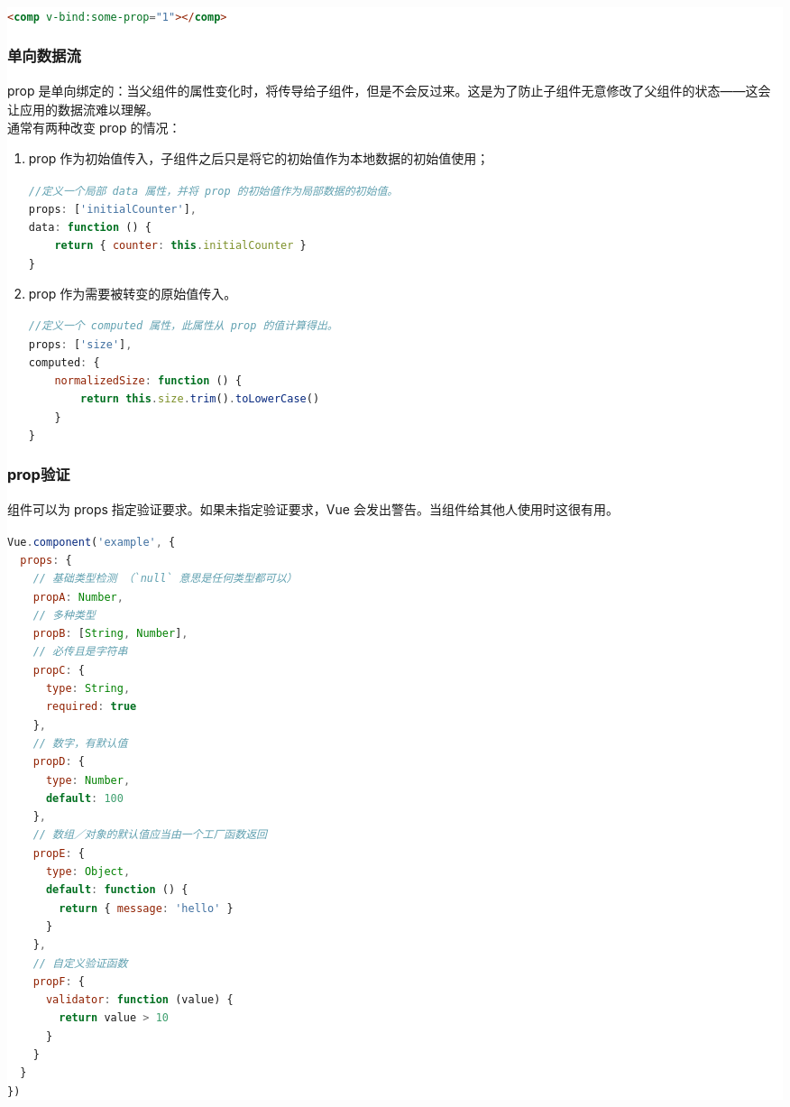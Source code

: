 ```html
<comp v-bind:some-prop="1"></comp>
```
### 单向数据流
prop 是单向绑定的：当父组件的属性变化时，将传导给子组件，但是不会反过来。这是为了防止子组件无意修改了父组件的状态——这会让应用的数据流难以理解。  
通常有两种改变 prop 的情况：
1. prop 作为初始值传入，子组件之后只是将它的初始值作为本地数据的初始值使用；
    ```js
    //定义一个局部 data 属性，并将 prop 的初始值作为局部数据的初始值。
    props: ['initialCounter'],
    data: function () {
        return { counter: this.initialCounter }
    }
    ```
2. prop 作为需要被转变的原始值传入。
    ```js
    //定义一个 computed 属性，此属性从 prop 的值计算得出。
    props: ['size'],
    computed: {
        normalizedSize: function () {
            return this.size.trim().toLowerCase()
        }
    }
    ```
### prop验证
组件可以为 props 指定验证要求。如果未指定验证要求，Vue 会发出警告。当组件给其他人使用时这很有用。
```js
Vue.component('example', {
  props: {
    // 基础类型检测 （`null` 意思是任何类型都可以）
    propA: Number,
    // 多种类型
    propB: [String, Number],
    // 必传且是字符串
    propC: {
      type: String,
      required: true
    },
    // 数字，有默认值
    propD: {
      type: Number,
      default: 100
    },
    // 数组／对象的默认值应当由一个工厂函数返回
    propE: {
      type: Object,
      default: function () {
        return { message: 'hello' }
      }
    },
    // 自定义验证函数
    propF: {
      validator: function (value) {
        return value > 10
      }
    }
  }
})
```

